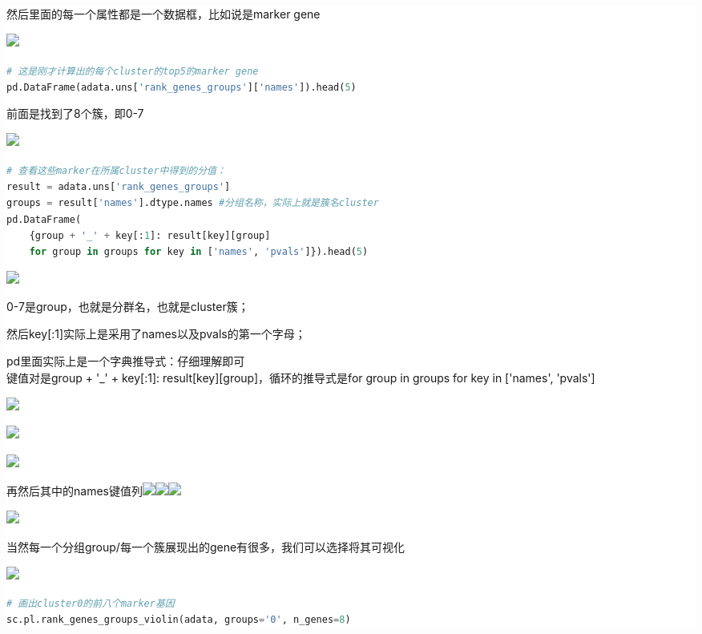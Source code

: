 然后里面的每一个属性都是一个数据框，比如说是marker gene

![](https://cdn.nlark.com/yuque/0/2025/png/33753661/1739342284692-3f275d61-a9da-4555-8f83-d42b4356ff26.png)

```python
# 这是刚才计算出的每个cluster的top5的marker gene
pd.DataFrame(adata.uns['rank_genes_groups']['names']).head(5)
```

前面是找到了8个簇，即0-7

![](https://cdn.nlark.com/yuque/0/2025/png/33753661/1739342306220-b08812d1-aef7-4eb7-99cd-d8c0ac32d173.png)



```python
# 查看这些marker在所属cluster中得到的分值：
result = adata.uns['rank_genes_groups']
groups = result['names'].dtype.names #分组名称，实际上就是簇名cluster
pd.DataFrame(
    {group + '_' + key[:1]: result[key][group]
    for group in groups for key in ['names', 'pvals']}).head(5)
```

![](https://cdn.nlark.com/yuque/0/2025/png/33753661/1739344164800-90a8297c-06ea-4dc9-84b1-1f271b1cd702.png)

0-7是group，也就是分群名，也就是cluster簇；

然后key[:1]实际上是采用了names以及pvals的第一个字母；

pd里面实际上是一个字典推导式：仔细理解即可  
键值对是group + '_' + key[:1]: result[key][group]，循环的推导式是for group in groups for key in ['names', 'pvals']

![](https://cdn.nlark.com/yuque/0/2025/png/33753661/1739344140477-fadfabad-0304-465e-ae3f-cf84fd2b5617.png)

![](https://cdn.nlark.com/yuque/0/2025/png/33753661/1739344109226-52ef1ce8-e120-4c41-bb39-373d202b2797.png)



![](https://cdn.nlark.com/yuque/0/2025/png/33753661/1739343361699-c7d83843-2b52-4e80-b3b8-79202da6f931.png)

再然后其中的names键值列![](https://cdn.nlark.com/yuque/0/2025/png/33753661/1739343415890-306aa6aa-105c-4f89-9530-bfc21f3f75fa.png)![](https://cdn.nlark.com/yuque/0/2025/png/33753661/1739343481863-12c497dc-f5fc-477c-8bed-d4445cdb6e9e.png)![](https://cdn.nlark.com/yuque/0/2025/png/33753661/1739343500950-5436589d-2491-4b15-80c7-cbdd9ceac8d3.png)

![](https://cdn.nlark.com/yuque/0/2025/png/33753661/1739343520074-9f133da3-ae14-4306-93be-934a245bc42f.png)





当然每一个分组group/每一个簇展现出的gene有很多，我们可以选择将其可视化

![](https://cdn.nlark.com/yuque/0/2025/png/33753661/1739344298493-a9032718-ee58-42d4-a9f1-33799c8e24f7.png)

```python
# 画出cluster0的前八个marker基因
sc.pl.rank_genes_groups_violin(adata, groups='0', n_genes=8)
```
